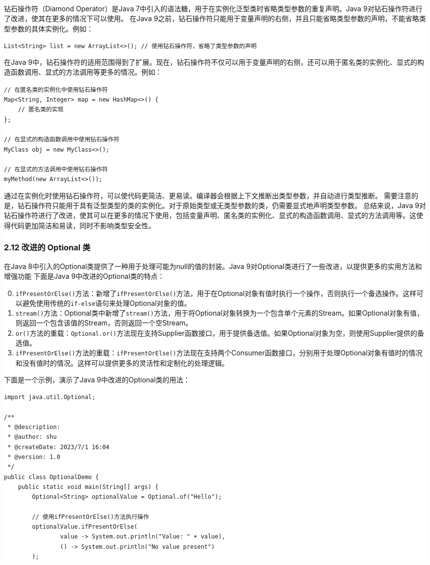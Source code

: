 钻石操作符（Diamond Operator）是Java 7中引入的语法糖，用于在实例化泛型类时省略类型参数的重复声明。Java
9对钻石操作符进行了改进，使其在更多的情况下可以使用。 在Java
9之前，钻石操作符只能用于变量声明的右侧，并且只能省略类型参数的声明，不能省略类型参数的具体实例化。例如：

    
    
    List<String> list = new ArrayList<>(); // 使用钻石操作符，省略了类型参数的声明
    

在Java
9中，钻石操作符的适用范围得到了扩展。现在，钻石操作符不仅可以用于变量声明的右侧，还可以用于匿名类的实例化、显式的构造函数调用、显式的方法调用等更多的情况。例如：

    
    
    // 在匿名类的实例化中使用钻石操作符
    Map<String, Integer> map = new HashMap<>() {
        // 匿名类的实现
    };
    
    // 在显式的构造函数调用中使用钻石操作符
    MyClass obj = new MyClass<>();
    
    // 在显式的方法调用中使用钻石操作符
    myMethod(new ArrayList<>());
    

通过在实例化时使用钻石操作符，可以使代码更简洁、更易读。编译器会根据上下文推断出类型参数，并自动进行类型推断。
需要注意的是，钻石操作符只能用于具有泛型类型的类的实例化。对于原始类型或无类型参数的类，仍需要显式地声明类型参数。 总结来说，Java
9对钻石操作符进行了改进，使其可以在更多的情况下使用，包括变量声明、匿名类的实例化、显式的构造函数调用、显式的方法调用等。这使得代码更加简洁和易读，同时不影响类型安全性。

### 2.12 改进的 Optional 类

在Java 8中引入的Optional类提供了一种用于处理可能为null的值的封装。Java
9对Optional类进行了一些改进，以提供更多的实用方法和增强功能 下面是Java 9中改进的Optional类的特点：

  0. `ifPresentOrElse()`方法：新增了`ifPresentOrElse()`方法，用于在Optional对象有值时执行一个操作，否则执行一个备选操作。这样可以避免使用传统的`if-else`语句来处理Optional对象的值。
  1. `stream()`方法：Optional类中新增了`stream()`方法，用于将Optional对象转换为一个包含单个元素的Stream。如果Optional对象有值，则返回一个包含该值的Stream，否则返回一个空Stream。
  2. `or()`方法的重载：`Optional.or()`方法现在支持Supplier函数接口，用于提供备选值。如果Optional对象为空，则使用Supplier提供的备选值。
  3. `ifPresentOrElse()`方法的重载：`ifPresentOrElse()`方法现在支持两个Consumer函数接口，分别用于处理Optional对象有值时的情况和没有值时的情况。这样可以提供更多的灵活性和定制化的处理逻辑。

下面是一个示例，演示了Java 9中改进的Optional类的用法：

    
    
    import java.util.Optional;
    
    /**
     * @description:
     * @author: shu
     * @createDate: 2023/7/1 16:04
     * @version: 1.0
     */
    public class OptionalDemo {
        public static void main(String[] args) {
            Optional<String> optionalValue = Optional.of("Hello");
    
            // 使用ifPresentOrElse()方法执行操作
            optionalValue.ifPresentOrElse(
                    value -> System.out.println("Value: " + value),
                    () -> System.out.println("No value present")
            );
    